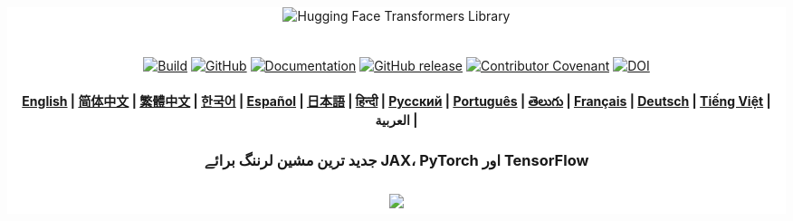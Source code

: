 

<p align="center">
  <picture>
    <source media="(prefers-color-scheme: dark)" srcset="https://huggingface.co/datasets/huggingface/documentation-images/raw/main/transformers-logo-dark.svg">
    <source media="(prefers-color-scheme: light)" srcset="https://huggingface.co/datasets/huggingface/documentation-images/raw/main/transformers-logo-light.svg">
    <img alt="Hugging Face Transformers Library" src="https://huggingface.co/datasets/huggingface/documentation-images/raw/main/transformers-logo-light.svg" width="352" height="59" style="max-width: 100%;">
  </picture>
  <br/>
  <br/>
</p>

<p align="center">
    <a href="https://circleci.com/gh/huggingface/transformers"><img alt="Build" src="https://img.shields.io/circleci/build/github/huggingface/transformers/main"></a>
    <a href="https://github.com/huggingface/transformers/blob/main/LICENSE"><img alt="GitHub" src="https://img.shields.io/github/license/huggingface/transformers.svg?color=blue"></a>
    <a href="https://huggingface.co/docs/transformers/index"><img alt="Documentation" src="https://img.shields.io/website/http/huggingface.co/docs/transformers/index.svg?down_color=red&down_message=offline&up_message=online"></a>
    <a href="https://github.com/huggingface/transformers/releases"><img alt="GitHub release" src="https://img.shields.io/github/release/huggingface/transformers.svg"></a>
    <a href="https://github.com/huggingface/transformers/blob/main/CODE_OF_CONDUCT.md"><img alt="Contributor Covenant" src="https://img.shields.io/badge/Contributor%20Covenant-v2.0%20adopted-ff69b4.svg"></a>
    <a href="https://zenodo.org/badge/latestdoi/155220641"><img src="https://zenodo.org/badge/155220641.svg" alt="DOI"></a>
</p>

<h4 align="center">
    <p>
        <a href="https://github.com/huggingface/transformers/blob/main/README.md">English</a> |
        <a href="https://github.com/huggingface/transformers/blob/main/i18n/README_zh-hans.md">简体中文</a> |
        <a href="https://github.com/huggingface/transformers/blob/main/i18n/README_zh-hant.md">繁體中文</a> |
        <a href="https://github.com/huggingface/transformers/blob/main/i18n/README_ko.md">한국어</a> |
        <a href="https://github.com/huggingface/transformers/blob/main/i18n/README_es.md">Español</a> |
        <a href="https://github.com/huggingface/transformers/blob/main/i18n/README_ja.md">日本語</a> |
        <a href="https://github.com/huggingface/transformers/blob/main/i18n/README_hd.md">हिन्दी</a> |
        <a href="https://github.com/huggingface/transformers/blob/main/i18n/README_ru.md">Русский</a> |
        <a href="https://github.com/huggingface/transformers/blob/main/i18n/README_pt-br.md">Рortuguês</a> |
        <a href="https://github.com/huggingface/transformers/blob/main/i18n/README_te.md">తెలుగు</a> |
        <a href="https://github.com/huggingface/transformers/blob/main/i18n/README_fr.md">Français</a> |
        <a href="https://github.com/huggingface/transformers/blob/main/i18n/README_de.md">Deutsch</a> |
        <a href="https://github.com/huggingface/transformers/blob/main/i18n/README_vi.md">Tiếng Việt</a> |
        <b>العربية</b> |
    </p>
</h4>

<h3 align="center">
    <p>جدید ترین مشین لرننگ برائے JAX، PyTorch اور TensorFlow</p>
</h3>

<h3 align="center">
    <a href="https://hf.co/course"><img src="https://huggingface.co/datasets/huggingface/documentation-images/resolve/main/course_banner.png"></a>
</h3>
